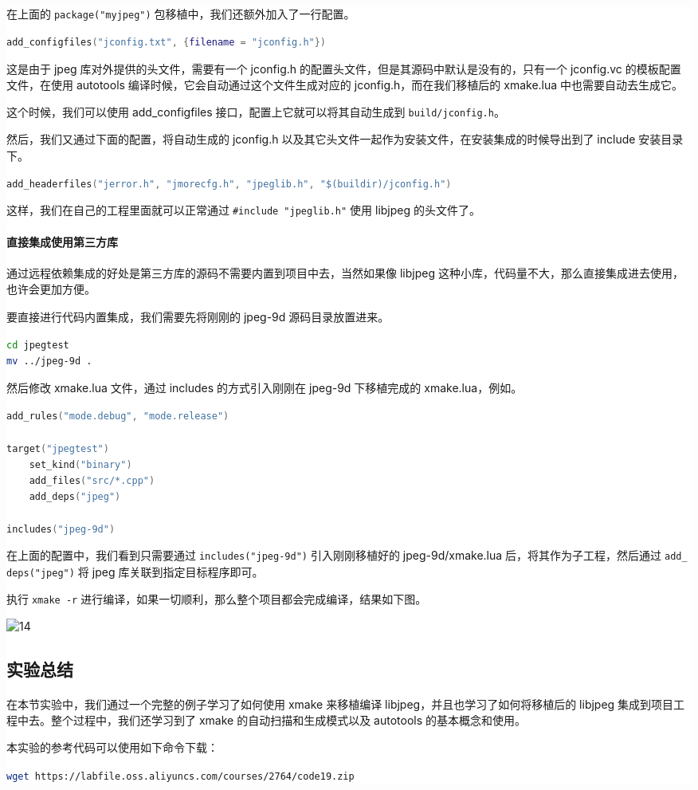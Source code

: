 在上面的 `package("myjpeg")` 包移植中，我们还额外加入了一行配置。

```lua
add_configfiles("jconfig.txt", {filename = "jconfig.h"})
```

这是由于 jpeg 库对外提供的头文件，需要有一个 jconfig.h 的配置头文件，但是其源码中默认是没有的，只有一个 jconfig.vc 的模板配置文件，在使用 autotools 编译时候，它会自动通过这个文件生成对应的 jconfig.h，而在我们移植后的 xmake.lua 中也需要自动去生成它。

这个时候，我们可以使用 add_configfiles 接口，配置上它就可以将其自动生成到 `build/jconfig.h`。

然后，我们又通过下面的配置，将自动生成的 jconfig.h 以及其它头文件一起作为安装文件，在安装集成的时候导出到了 include 安装目录下。

```lua
add_headerfiles("jerror.h", "jmorecfg.h", "jpeglib.h", "$(buildir)/jconfig.h")
```

这样，我们在自己的工程里面就可以正常通过 `#include "jpeglib.h"` 使用 libjpeg 的头文件了。

#### 直接集成使用第三方库

通过远程依赖集成的好处是第三方库的源码不需要内置到项目中去，当然如果像 libjpeg 这种小库，代码量不大，那么直接集成进去使用，也许会更加方便。

要直接进行代码内置集成，我们需要先将刚刚的 jpeg-9d 源码目录放置进来。

```bash
cd jpegtest
mv ../jpeg-9d .
```

然后修改 xmake.lua 文件，通过 includes 的方式引入刚刚在 jpeg-9d 下移植完成的 xmake.lua，例如。

```lua
add_rules("mode.debug", "mode.release")

target("jpegtest")
    set_kind("binary")
    add_files("src/*.cpp")
    add_deps("jpeg")

includes("jpeg-9d")
```

在上面的配置中，我们看到只需要通过 `includes("jpeg-9d")` 引入刚刚移植好的 jpeg-9d/xmake.lua 后，将其作为子工程，然后通过 `add_deps("jpeg")` 将 jpeg 库关联到指定目标程序即可。

执行 `xmake -r` 进行编译，如果一切顺利，那么整个项目都会完成编译，结果如下图。

![14](实验19libjpeg开源库移植.assets/dc9a7d51a6727ac8f8d861ae7aa2e2d5-0)

## 实验总结



在本节实验中，我们通过一个完整的例子学习了如何使用 xmake 来移植编译 libjpeg，并且也学习了如何将移植后的 libjpeg 集成到项目工程中去。整个过程中，我们还学习到了 xmake 的自动扫描和生成模式以及 autotools 的基本概念和使用。

本实验的参考代码可以使用如下命令下载：

```bash
wget https://labfile.oss.aliyuncs.com/courses/2764/code19.zip
```